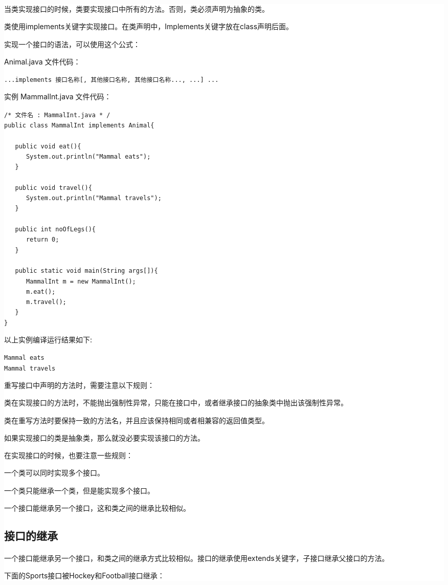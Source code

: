 当类实现接口的时候，类要实现接口中所有的方法。否则，类必须声明为抽象的类。

类使用implements关键字实现接口。在类声明中，Implements关键字放在class声明后面。

实现一个接口的语法，可以使用这个公式：

Animal.java 文件代码：

    ...implements 接口名称[, 其他接口名称, 其他接口名称..., ...] ...

实例
MammalInt.java 文件代码：

    /* 文件名 : MammalInt.java * /
    public class MammalInt implements Animal{

       public void eat(){
          System.out.println("Mammal eats");
       }

       public void travel(){
          System.out.println("Mammal travels");
       }

       public int noOfLegs(){
          return 0;
       }

       public static void main(String args[]){
          MammalInt m = new MammalInt();
          m.eat();
          m.travel();
       }
    }

以上实例编译运行结果如下:

    Mammal eats
    Mammal travels
重写接口中声明的方法时，需要注意以下规则：

类在实现接口的方法时，不能抛出强制性异常，只能在接口中，或者继承接口的抽象类中抛出该强制性异常。

类在重写方法时要保持一致的方法名，并且应该保持相同或者相兼容的返回值类型。

如果实现接口的类是抽象类，那么就没必要实现该接口的方法。

在实现接口的时候，也要注意一些规则：

一个类可以同时实现多个接口。

一个类只能继承一个类，但是能实现多个接口。

一个接口能继承另一个接口，这和类之间的继承比较相似。

## 接口的继承
一个接口能继承另一个接口，和类之间的继承方式比较相似。接口的继承使用extends关键字，子接口继承父接口的方法。

下面的Sports接口被Hockey和Football接口继承：
